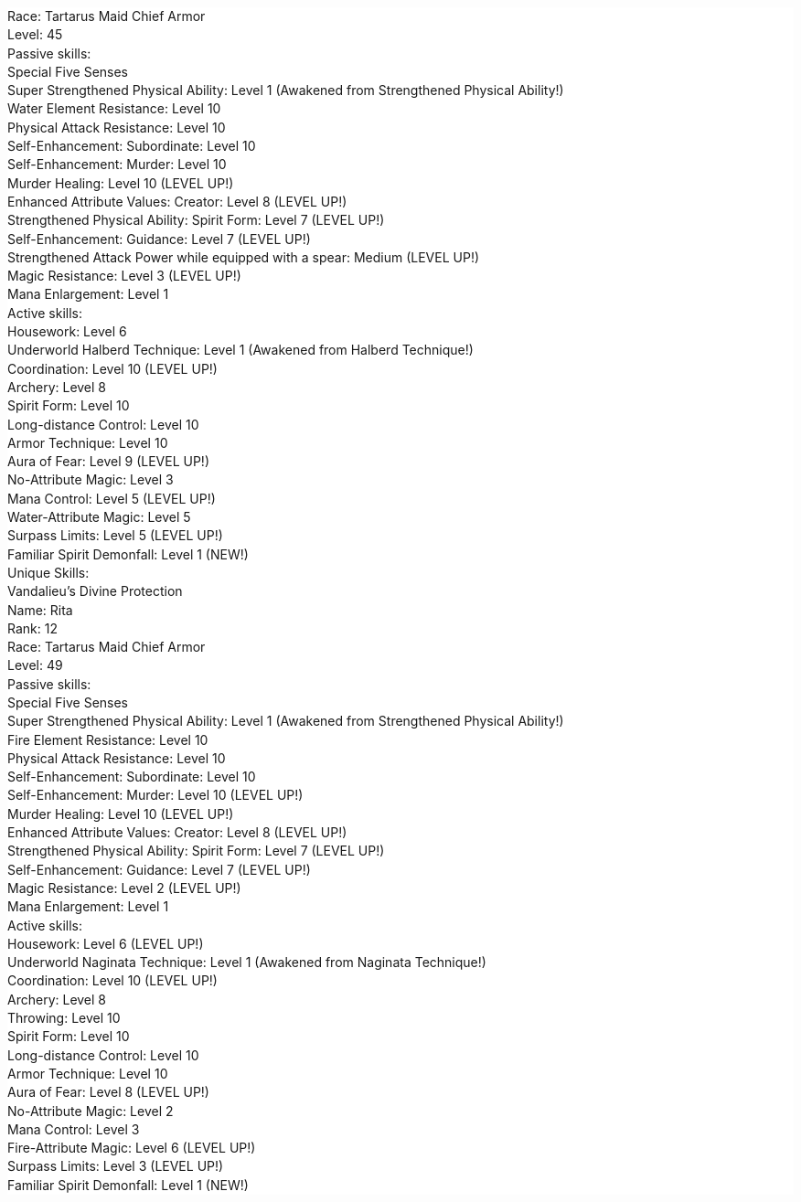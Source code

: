 Race: Tartarus Maid Chief Armor<br/>
Level: 45<br/>
Passive skills:<br/>
Special Five Senses<br/>
Super Strengthened Physical Ability: Level 1 (Awakened from Strengthened Physical Ability!)<br/>
Water Element Resistance: Level 10<br/>
Physical Attack Resistance: Level 10<br/>
Self-Enhancement: Subordinate: Level 10<br/>
Self-Enhancement: Murder: Level 10<br/>
Murder Healing: Level 10 (LEVEL UP!)<br/>
Enhanced Attribute Values: Creator: Level 8 (LEVEL UP!)<br/>
Strengthened Physical Ability: Spirit Form: Level 7 (LEVEL UP!)<br/>
Self-Enhancement: Guidance: Level 7 (LEVEL UP!)<br/>
Strengthened Attack Power while equipped with a spear: Medium (LEVEL UP!)<br/>
Magic Resistance: Level 3 (LEVEL UP!)<br/>
Mana Enlargement: Level 1<br/>
Active skills:<br/>
Housework: Level 6<br/>
Underworld Halberd Technique: Level 1 (Awakened from Halberd Technique!)<br/>
Coordination: Level 10 (LEVEL UP!)<br/>
Archery: Level 8<br/>
Spirit Form: Level 10<br/>
Long-distance Control: Level 10<br/>
Armor Technique: Level 10<br/>
Aura of Fear: Level 9 (LEVEL UP!)<br/>
No-Attribute Magic: Level 3<br/>
Mana Control: Level 5 (LEVEL UP!)<br/>
Water-Attribute Magic: Level 5<br/>
Surpass Limits: Level 5 (LEVEL UP!)<br/>
Familiar Spirit Demonfall: Level 1 (NEW!)<br/>
Unique Skills:<br/>
Vandalieu’s Divine Protection<br/>
Name: Rita<br/>
Rank: 12<br/>
Race: Tartarus Maid Chief Armor<br/>
Level: 49<br/>
Passive skills:<br/>
Special Five Senses<br/>
Super Strengthened Physical Ability: Level 1 (Awakened from Strengthened Physical Ability!)<br/>
Fire Element Resistance: Level 10<br/>
Physical Attack Resistance: Level 10<br/>
Self-Enhancement: Subordinate: Level 10<br/>
Self-Enhancement: Murder: Level 10 (LEVEL UP!)<br/>
Murder Healing: Level 10 (LEVEL UP!)<br/>
Enhanced Attribute Values: Creator: Level 8 (LEVEL UP!)<br/>
Strengthened Physical Ability: Spirit Form: Level 7 (LEVEL UP!)<br/>
Self-Enhancement: Guidance: Level 7 (LEVEL UP!)<br/>
Magic Resistance: Level 2 (LEVEL UP!)<br/>
Mana Enlargement: Level 1<br/>
Active skills:<br/>
Housework: Level 6 (LEVEL UP!)<br/>
Underworld Naginata Technique: Level 1 (Awakened from Naginata Technique!)<br/>
Coordination: Level 10 (LEVEL UP!)<br/>
Archery: Level 8<br/>
Throwing: Level 10<br/>
Spirit Form: Level 10<br/>
Long-distance Control: Level 10<br/>
Armor Technique: Level 10<br/>
Aura of Fear: Level 8 (LEVEL UP!)<br/>
No-Attribute Magic: Level 2<br/>
Mana Control: Level 3<br/>
Fire-Attribute Magic: Level 6 (LEVEL UP!)<br/>
Surpass Limits: Level 3 (LEVEL UP!)<br/>
Familiar Spirit Demonfall: Level 1 (NEW!)<br/>